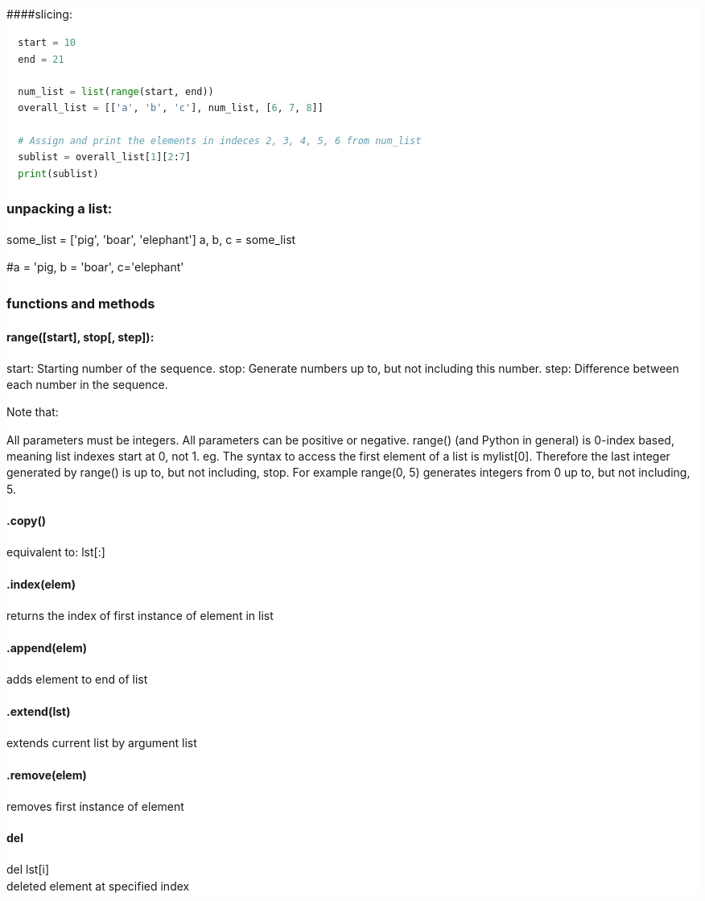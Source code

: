 
  ####slicing:
  ```python
    start = 10
    end = 21

    num_list = list(range(start, end))
    overall_list = [['a', 'b', 'c'], num_list, [6, 7, 8]]

    # Assign and print the elements in indeces 2, 3, 4, 5, 6 from num_list
    sublist = overall_list[1][2:7]
    print(sublist)
  ```

### unpacking a list:
  some_list = ['pig', 'boar', 'elephant']
  a, b, c = some_list

  #a = 'pig, b = 'boar', c='elephant'

### functions and methods

#### range([start], stop[, step]):
  start: Starting number of the sequence.
  stop: Generate numbers up to, but not including this number.
  step: Difference between each number in the sequence.
  
  Note that:

  All parameters must be integers.
  All parameters can be positive or negative.
  range() (and Python in general) is 0-index based, meaning list indexes start at 0, not 1. eg. The syntax to access the first element of a list is mylist[0]. Therefore the last integer generated by range() is up to, but not including, stop. For example range(0, 5) generates integers from 0 up to, but not including, 5.

#### .copy()
  equivalent to:
  lst[:]

#### .index(elem)
  returns the index of first instance of element in list

#### .append(elem)
  adds element to end of list

#### .extend(lst)
  extends current list by argument list

#### .remove(elem)<br>
  removes first instance of element

#### del<br>
  del lst[i]<br>
  deleted element at specified index
